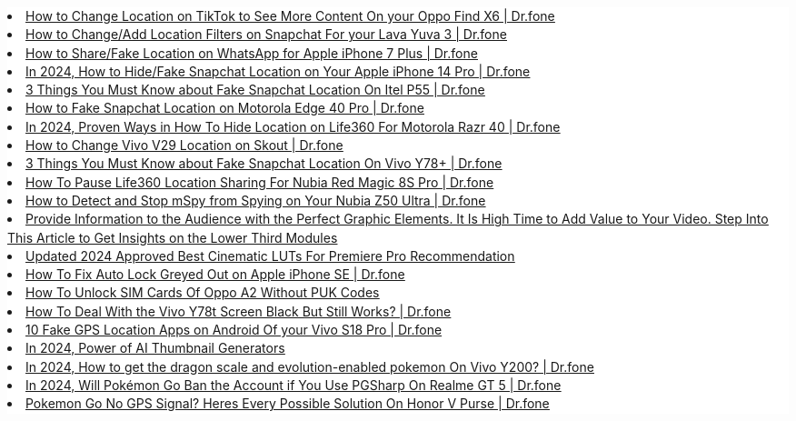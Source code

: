 <li><a href="https://location-social.techidaily.com/how-to-change-location-on-tiktok-to-see-more-content-on-your-oppo-find-x6-drfone-by-drfone-virtual-android/"><u>How to Change Location on TikTok to See More Content On your Oppo Find X6 | Dr.fone</u></a></li>
<li><a href="https://location-social.techidaily.com/how-to-changeadd-location-filters-on-snapchat-for-your-lava-yuva-3-drfone-by-drfone-virtual-android/"><u>How to Change/Add Location Filters on Snapchat For your Lava Yuva 3 | Dr.fone</u></a></li>
<li><a href="https://location-social.techidaily.com/how-to-sharefake-location-on-whatsapp-for-apple-iphone-7-plus-drfone-by-drfone-virtual-ios/"><u>How to Share/Fake Location on WhatsApp for Apple iPhone 7 Plus | Dr.fone</u></a></li>
<li><a href="https://location-social.techidaily.com/in-2024-how-to-hidefake-snapchat-location-on-your-apple-iphone-14-pro-drfone-by-drfone-virtual-ios/"><u>In 2024, How to Hide/Fake Snapchat Location on Your Apple iPhone 14 Pro | Dr.fone</u></a></li>
<li><a href="https://location-social.techidaily.com/3-things-you-must-know-about-fake-snapchat-location-on-itel-p55-drfone-by-drfone-virtual-android/"><u>3 Things You Must Know about Fake Snapchat Location On Itel P55 | Dr.fone</u></a></li>
<li><a href="https://location-social.techidaily.com/how-to-fake-snapchat-location-on-motorola-edge-40-pro-drfone-by-drfone-virtual-android/"><u>How to Fake Snapchat Location on Motorola Edge 40 Pro | Dr.fone</u></a></li>
<li><a href="https://location-social.techidaily.com/in-2024-proven-ways-in-how-to-hide-location-on-life360-for-motorola-razr-40-drfone-by-drfone-virtual-android/"><u>In 2024, Proven Ways in How To Hide Location on Life360 For Motorola Razr 40 | Dr.fone</u></a></li>
<li><a href="https://location-social.techidaily.com/how-to-change-vivo-v29-location-on-skout-drfone-by-drfone-virtual-android/"><u>How to Change Vivo V29 Location on Skout | Dr.fone</u></a></li>
<li><a href="https://location-social.techidaily.com/3-things-you-must-know-about-fake-snapchat-location-on-vivo-y78plus-drfone-by-drfone-virtual-android/"><u>3 Things You Must Know about Fake Snapchat Location On Vivo Y78+ | Dr.fone</u></a></li>
<li><a href="https://location-social.techidaily.com/how-to-pause-life360-location-sharing-for-nubia-red-magic-8s-pro-drfone-by-drfone-virtual-android/"><u>How To Pause Life360 Location Sharing For Nubia Red Magic 8S Pro | Dr.fone</u></a></li>
<li><a href="https://location-social.techidaily.com/how-to-detect-and-stop-mspy-from-spying-on-your-nubia-z50-ultra-drfone-by-drfone-virtual-android/"><u>How to Detect and Stop mSpy from Spying on Your Nubia Z50 Ultra | Dr.fone</u></a></li>
<li><a href="https://ai-vdieo-software.techidaily.com/provide-information-to-the-audience-with-the-perfect-graphic-elements-it-is-high-time-to-add-value-to-your-video-step-into-this-article-to-get-insights-on-t/"><u>Provide Information to the Audience with the Perfect Graphic Elements. It Is High Time to Add Value to Your Video. Step Into This Article to Get Insights on the Lower Third Modules</u></a></li>
<li><a href="https://ai-editing-video.techidaily.com/updated-2024-approved-best-cinematic-luts-for-premiere-pro-recommendation/"><u>Updated 2024 Approved Best Cinematic LUTs For Premiere Pro Recommendation</u></a></li>
<li><a href="https://iphone-unlock.techidaily.com/how-to-fix-auto-lock-greyed-out-on-apple-iphone-se-drfone-by-drfone-ios/"><u>How To Fix Auto Lock Greyed Out on Apple iPhone SE | Dr.fone</u></a></li>
<li><a href="https://sim-unlock.techidaily.com/how-to-unlock-sim-cards-of-oppo-a2-without-puk-codes-by-drfone-android/"><u>How To Unlock SIM Cards Of Oppo A2 Without PUK Codes</u></a></li>
<li><a href="https://change-location.techidaily.com/how-to-deal-with-the-vivo-y78t-screen-black-but-still-works-drfone-by-drfone-fix-android-problems-fix-android-problems/"><u>How To Deal With the Vivo Y78t Screen Black But Still Works? | Dr.fone</u></a></li>
<li><a href="https://android-location.techidaily.com/10-fake-gps-location-apps-on-android-of-your-vivo-s18-pro-drfone-by-drfone-virtual/"><u>10 Fake GPS Location Apps on Android Of your Vivo S18 Pro | Dr.fone</u></a></li>
<li><a href="https://ai-voice-clone.techidaily.com/in-2024-power-of-ai-thumbnail-generators/"><u>In 2024, Power of AI Thumbnail Generators</u></a></li>
<li><a href="https://change-location.techidaily.com/in-2024-how-to-get-the-dragon-scale-and-evolution-enabled-pokemon-on-vivo-y200-drfone-by-drfone-virtual-android/"><u>In 2024, How to get the dragon scale and evolution-enabled pokemon On Vivo Y200? | Dr.fone</u></a></li>
<li><a href="https://pokemon-go-android.techidaily.com/in-2024-will-pokemon-go-ban-the-account-if-you-use-pgsharp-on-realme-gt-5-drfone-by-drfone-virtual-android/"><u>In 2024, Will Pokémon Go Ban the Account if You Use PGSharp On Realme GT 5 | Dr.fone</u></a></li>
<li><a href="https://pokemon-go-android.techidaily.com/pokemon-go-no-gps-signal-heres-every-possible-solution-on-honor-v-purse-drfone-by-drfone-virtual-android/"><u>Pokemon Go No GPS Signal? Heres Every Possible Solution On Honor V Purse | Dr.fone</u></a></li>